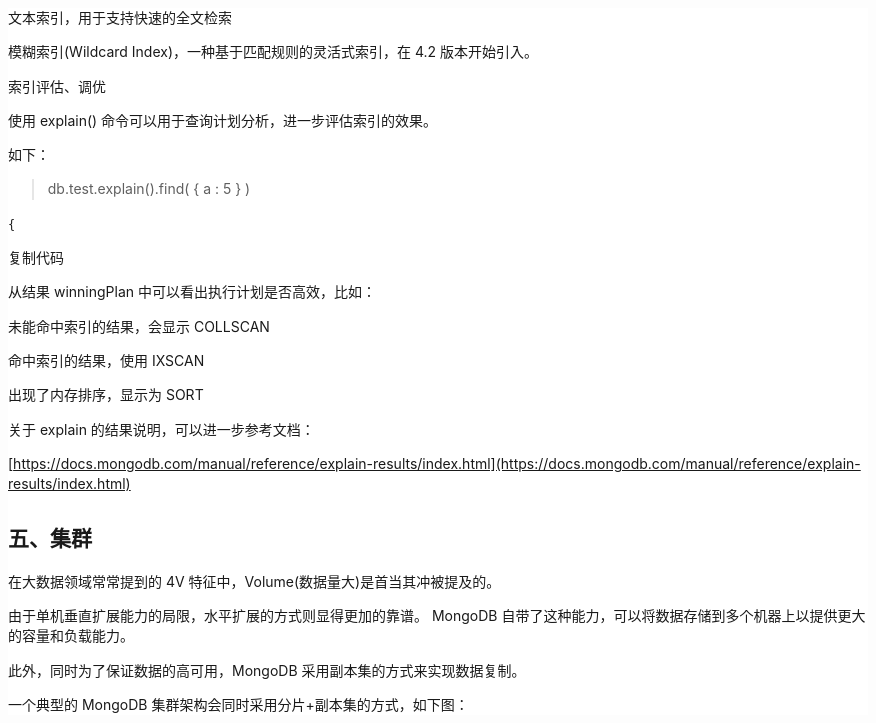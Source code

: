   

文本索引，用于支持快速的全文检索

  

模糊索引(Wildcard Index)，一种基于匹配规则的灵活式索引，在 4.2 版本开始引入。

  

索引评估、调优

  

使用 explain() 命令可以用于查询计划分析，进一步评估索引的效果。

  

如下：

  

> db.test.explain().find( { a : 5 } )

  

```
{
```

复制代码

  

从结果 winningPlan 中可以看出执行计划是否高效，比如：

  

未能命中索引的结果，会显示 COLLSCAN

  

命中索引的结果，使用 IXSCAN

  

出现了内存排序，显示为 SORT

  

关于 explain 的结果说明，可以进一步参考文档：

  

[https://docs.mongodb.com/manual/reference/explain-results/index.html](https://docs.mongodb.com/manual/reference/explain-results/index.html)  

  

## 五、集群

在大数据领域常常提到的 4V 特征中，Volume(数据量大)是首当其冲被提及的。

  

由于单机垂直扩展能力的局限，水平扩展的方式则显得更加的靠谱。 MongoDB 自带了这种能力，可以将数据存储到多个机器上以提供更大的容量和负载能力。

  

此外，同时为了保证数据的高可用，MongoDB 采用副本集的方式来实现数据复制。

  

一个典型的 MongoDB 集群架构会同时采用分片+副本集的方式，如下图：
